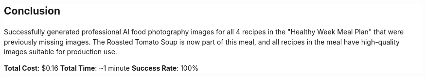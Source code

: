 
## Conclusion

Successfully generated professional AI food photography images for all 4 recipes in the "Healthy Week Meal Plan" that were previously missing images. The Roasted Tomato Soup is now part of this meal, and all recipes in the meal have high-quality images suitable for production use.

**Total Cost**: $0.16
**Total Time**: ~1 minute
**Success Rate**: 100%
